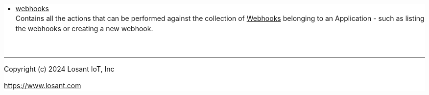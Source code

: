 * [webhooks](docs/webhooks.md)  
  Contains all the actions that can be performed against the collection of [Webhooks](https://docs.losant.com/applications/webhooks/) belonging to an Application - such as listing the webhooks or creating a new webhook.

<br/>

*****

Copyright (c) 2024 Losant IoT, Inc

<https://www.losant.com>
